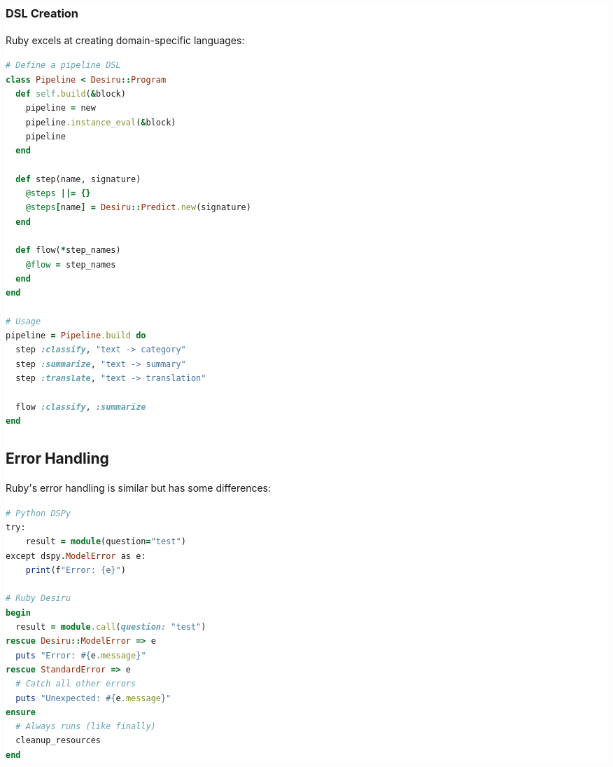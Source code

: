 ### DSL Creation

Ruby excels at creating domain-specific languages:

```ruby
# Define a pipeline DSL
class Pipeline < Desiru::Program
  def self.build(&block)
    pipeline = new
    pipeline.instance_eval(&block)
    pipeline
  end
  
  def step(name, signature)
    @steps ||= {}
    @steps[name] = Desiru::Predict.new(signature)
  end
  
  def flow(*step_names)
    @flow = step_names
  end
end

# Usage
pipeline = Pipeline.build do
  step :classify, "text -> category"
  step :summarize, "text -> summary"
  step :translate, "text -> translation"
  
  flow :classify, :summarize
end
```

## Error Handling

Ruby's error handling is similar but has some differences:

```ruby
# Python DSPy
try:
    result = module(question="test")
except dspy.ModelError as e:
    print(f"Error: {e}")

# Ruby Desiru
begin
  result = module.call(question: "test")
rescue Desiru::ModelError => e
  puts "Error: #{e.message}"
rescue StandardError => e
  # Catch all other errors
  puts "Unexpected: #{e.message}"
ensure
  # Always runs (like finally)
  cleanup_resources
end
```
